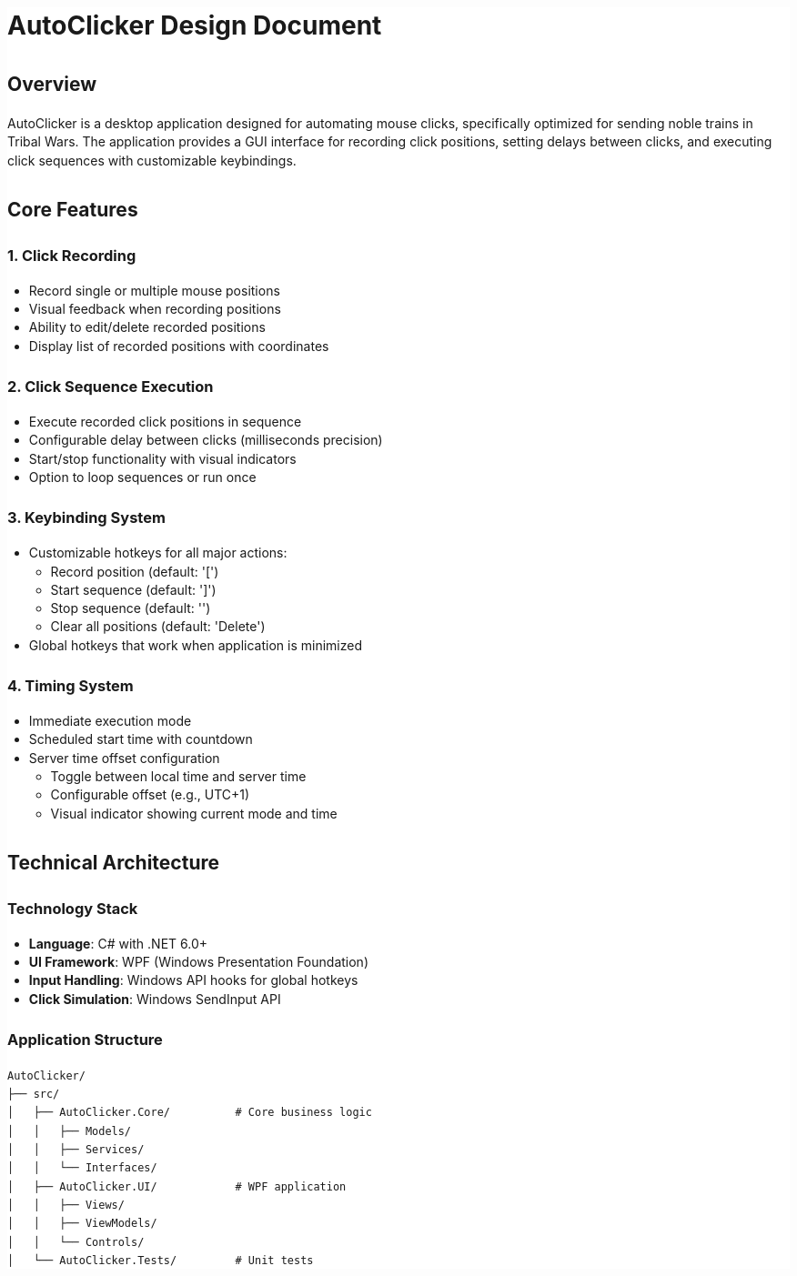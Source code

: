 # AutoClicker Design Document

## Overview
AutoClicker is a desktop application designed for automating mouse clicks, specifically optimized for sending noble trains in Tribal Wars. The application provides a GUI interface for recording click positions, setting delays between clicks, and executing click sequences with customizable keybindings.

## Core Features

### 1. Click Recording
- Record single or multiple mouse positions
- Visual feedback when recording positions
- Ability to edit/delete recorded positions
- Display list of recorded positions with coordinates

### 2. Click Sequence Execution
- Execute recorded click positions in sequence
- Configurable delay between clicks (milliseconds precision)
- Start/stop functionality with visual indicators
- Option to loop sequences or run once

### 3. Keybinding System
- Customizable hotkeys for all major actions:
  - Record position (default: '[')
  - Start sequence (default: ']')
  - Stop sequence (default: '\')
  - Clear all positions (default: 'Delete')
- Global hotkeys that work when application is minimized

### 4. Timing System
- Immediate execution mode
- Scheduled start time with countdown
- Server time offset configuration
  - Toggle between local time and server time
  - Configurable offset (e.g., UTC+1)
  - Visual indicator showing current mode and time

## Technical Architecture

### Technology Stack
- **Language**: C# with .NET 6.0+
- **UI Framework**: WPF (Windows Presentation Foundation)
- **Input Handling**: Windows API hooks for global hotkeys
- **Click Simulation**: Windows SendInput API

### Application Structure
```
AutoClicker/
├── src/
│   ├── AutoClicker.Core/          # Core business logic
│   │   ├── Models/
│   │   ├── Services/
│   │   └── Interfaces/
│   ├── AutoClicker.UI/            # WPF application
│   │   ├── Views/
│   │   ├── ViewModels/
│   │   └── Controls/
│   └── AutoClicker.Tests/         # Unit tests
```